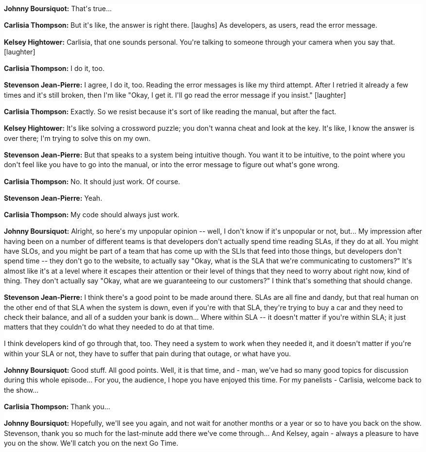**Johnny Boursiquot:** That's true...

**Carlisia Thompson:** But it's like, the answer is right there. \[laughs\] As developers, as users, read the error message.

**Kelsey Hightower:** Carlisia, that one sounds personal. You're talking to someone through your camera when you say that. \[laughter\]

**Carlisia Thompson:** I do it, too.

**Stevenson Jean-Pierre:** I agree, I do it, too. Reading the error messages is like my third attempt. After I retried it already a few times and it's still broken, then I'm like "Okay, I get it. I'll go read the error message if you insist." \[laughter\]

**Carlisia Thompson:** Exactly. So we resist because it's sort of like reading the manual, but after the fact.

**Kelsey Hightower:** It's like solving a crossword puzzle; you don't wanna cheat and look at the key. It's like, I know the answer is over there; I'm trying to solve this on my own.

**Stevenson Jean-Pierre:** But that speaks to a system being intuitive though. You want it to be intuitive, to the point where you don't feel like you have to go into the manual, or into the error message to figure out what's gone wrong.

**Carlisia Thompson:** No. It should just work. Of course.

**Stevenson Jean-Pierre:** Yeah.

**Carlisia Thompson:** My code should always just work.

**Johnny Boursiquot:** Alright, so here's my unpopular opinion -- well, I don't know if it's unpopular or not, but... My impression after having been on a number of different teams is that developers don't actually spend time reading SLAs, if they do at all. You might have SLOs, and you might be part of a team that has come up with the SLIs that feed into those things, but developers don't spend time -- they don't go to the website, to actually say "Okay, what is the SLA that we're communicating to customers?" It's almost like it's at a level where it escapes their attention or their level of things that they need to worry about right now, kind of thing. They don't actually say "Okay, what are we guaranteeing to our customers?" I think that's something that should change.

**Stevenson Jean-Pierre:** I think there's a good point to be made around there. SLAs are all fine and dandy, but that real human on the other end of that SLA when the system is down, even if you're with that SLA, they're trying to buy a car and they need to check their balance, and all of a sudden your bank is down... Where within SLA -- it doesn't matter if you're within SLA; it just matters that they couldn't do what they needed to do at that time.

I think developers kind of go through that, too. They need a system to work when they needed it, and it doesn't matter if you're within your SLA or not, they have to suffer that pain during that outage, or what have you.

**Johnny Boursiquot:** Good stuff. All good points. Well, it is that time, and - man, we've had so many good topics for discussion during this whole episode... For you, the audience, I hope you have enjoyed this time. For my panelists - Carlisia, welcome back to the show...

**Carlisia Thompson:** Thank you...

**Johnny Boursiquot:** Hopefully, we'll see you again, and not wait for another months or a year or so to have you back on the show. Stevenson, thank you so much for the last-minute add there we've come through... And Kelsey, again - always a pleasure to have you on the show. We'll catch you on the next Go Time.
